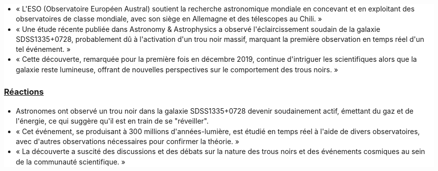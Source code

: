 - « L'ESO (Observatoire Européen Austral) soutient la recherche astronomique mondiale en concevant et en exploitant des observatoires de classe mondiale, avec son siège en Allemagne et des télescopes au Chili. »
- « Une étude récente publiée dans Astronomy & Astrophysics a observé l'éclaircissement soudain de la galaxie SDSS1335+0728, probablement dû à l'activation d'un trou noir massif, marquant la première observation en temps réel d'un tel événement. »
- « Cette découverte, remarquée pour la première fois en décembre 2019, continue d'intriguer les scientifiques alors que la galaxie reste lumineuse, offrant de nouvelles perspectives sur le comportement des trous noirs. »

### [Réactions](https://news.ycombinator.com/item?id=40727022)

- Astronomes ont observé un trou noir dans la galaxie SDSS1335+0728 devenir soudainement actif, émettant du gaz et de l'énergie, ce qui suggère qu'il est en train de se "réveiller".
- « Cet événement, se produisant à 300 millions d'années-lumière, est étudié en temps réel à l'aide de divers observatoires, avec d'autres observations nécessaires pour confirmer la théorie. »
- « La découverte a suscité des discussions et des débats sur la nature des trous noirs et des événements cosmiques au sein de la communauté scientifique. »

<head>
  <meta property="og:title" content="« KidPix »" />
  <meta property="og:type" content="website" />
  <meta property="og:image" content="https://og.cho.sh/api/og/?title=%C2%AB%20KidPix%20%C2%BB&subheading=mercredi%2019%20juin%202024%3A%20R%C3%A9sum%C3%A9%20de%20Hacker%20News" />
</head>
